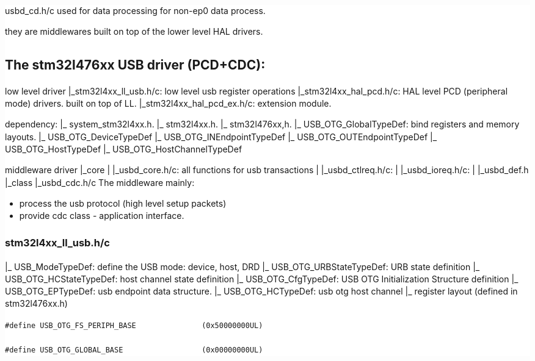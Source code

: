 usbd_cd.h/c used for data processing for non-ep0 data process.

they are middlewares built on top of the lower level HAL drivers.

## The stm32l476xx USB driver (PCD+CDC): 

low level driver
|_stm32l4xx_ll_usb.h/c: low level usb register operations
|_stm32l4xx_hal_pcd.h/c: HAL level PCD (peripheral mode) drivers. built on top of LL.
|_stm32l4xx_hal_pcd_ex.h/c: extension module.

dependency:
|_ system_stm32l4xx.h.
|_ stm32l4xx.h.
|_ stm32l476xx,h.
    |_ USB_OTG_GlobalTypeDef: bind registers and memory layouts.
	|_ USB_OTG_DeviceTypeDef
	|_ USB_OTG_INEndpointTypeDef
	|_ USB_OTG_OUTEndpointTypeDef
	|_ USB_OTG_HostTypeDef
	|_ USB_OTG_HostChannelTypeDef

middleware driver
|_core
|    |_usbd_core.h/c: all functions for usb transactions
|    |_usbd_ctlreq.h/c: 
|    |_usbd_ioreq.h/c: 
|	 |_usbd_def.h
|_class
     |_usbd_cdc.h/c
The middleware mainly:
- process the usb protocol (high level setup packets)
- provide cdc class - application interface.

### stm32l4xx_ll_usb.h/c
|_ USB_ModeTypeDef: define the USB mode: device, host, DRD
|_ USB_OTG_URBStateTypeDef: URB state definition
|_ USB_OTG_HCStateTypeDef: host channel state definition
|_ USB_OTG_CfgTypeDef: USB OTG Initialization Structure definition
|_ USB_OTG_EPTypeDef: usb endpoint data structure.
|_ USB_OTG_HCTypeDef: usb otg host channel
|_ register layout (defined in stm32l476xx.h)
```
#define USB_OTG_FS_PERIPH_BASE               (0x50000000UL)

#define USB_OTG_GLOBAL_BASE                  (0x00000000UL)
```
